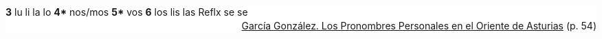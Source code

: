   <tr>
   <td rowspan="3" ><strong>3</strong>
   </td>
   <td>lu
   </td>
   <td rowspan="3" >li
   </td>
  </tr>
  <tr>
   <td>la
   </td>
  </tr>
  <tr>
   <td>lo
   </td>
  </tr>
  <tr>
   <td><strong>4*</strong>
   </td>
   <td colspan="2" >nos/mos
   </td>
  </tr>
  <tr>
   <td><strong>5*</strong>
   </td>
   <td colspan="2" >vos
   </td>
  </tr>
  <tr>
   <td rowspan="2" ><strong>6</strong>
   </td>
   <td>los
   </td>
   <td rowspan="2" >lis
   </td>
  </tr>
  <tr>
   <td>las
   </td>
  </tr>
  <tr>
   <td>Reflx
   </td>
   <td>se
   </td>
   <td>se
   </td>
  </tr>
</table>


<div align="right">
<a href="https://books.google.com/books?id=j5GQ9vcTPicC&lpg=PA47&ots=3CxpBpXY-u&dq=Francisco%20Garc%C3%ADa%20Gonz%C3%A1lez%2C%20%22El%20sistema%20pronominal%20en%20el%20Oriente%20de%20Asturias%E2%80%9D&pg=PA53#v=onepage&q=Francisco%20Garc%C3%ADa%20Gonz%C3%A1lez,%20%22El%20sistema%20pronominal%20en%20el%20Oriente%20de%20Asturias%E2%80%9D&f=false">García González. Los Pronombres Personales en el Oriente de Asturias</a> (p. 54)</div>
